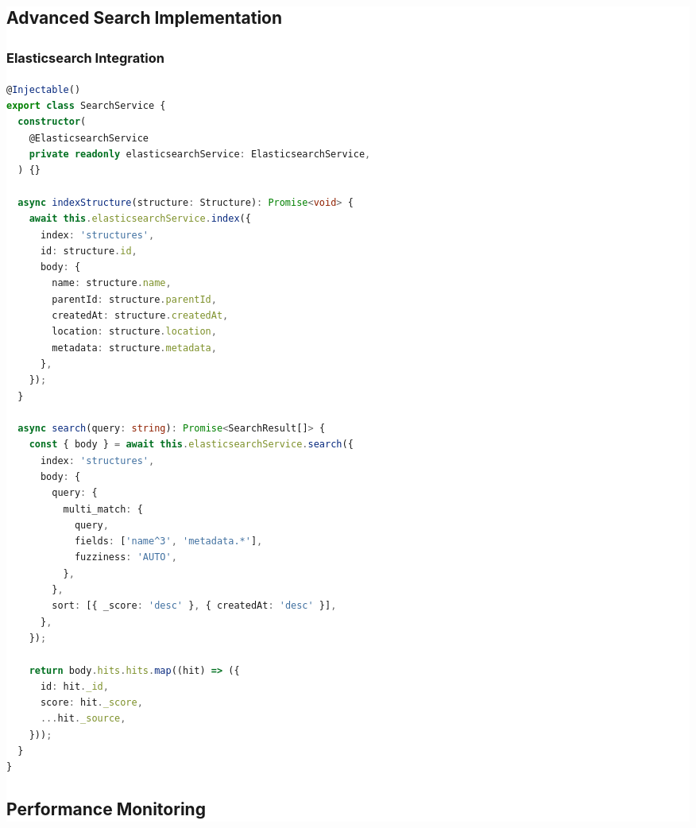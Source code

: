 ## Advanced Search Implementation

### Elasticsearch Integration

```typescript
@Injectable()
export class SearchService {
  constructor(
    @ElasticsearchService
    private readonly elasticsearchService: ElasticsearchService,
  ) {}

  async indexStructure(structure: Structure): Promise<void> {
    await this.elasticsearchService.index({
      index: 'structures',
      id: structure.id,
      body: {
        name: structure.name,
        parentId: structure.parentId,
        createdAt: structure.createdAt,
        location: structure.location,
        metadata: structure.metadata,
      },
    });
  }

  async search(query: string): Promise<SearchResult[]> {
    const { body } = await this.elasticsearchService.search({
      index: 'structures',
      body: {
        query: {
          multi_match: {
            query,
            fields: ['name^3', 'metadata.*'],
            fuzziness: 'AUTO',
          },
        },
        sort: [{ _score: 'desc' }, { createdAt: 'desc' }],
      },
    });

    return body.hits.hits.map((hit) => ({
      id: hit._id,
      score: hit._score,
      ...hit._source,
    }));
  }
}
```

## Performance Monitoring
